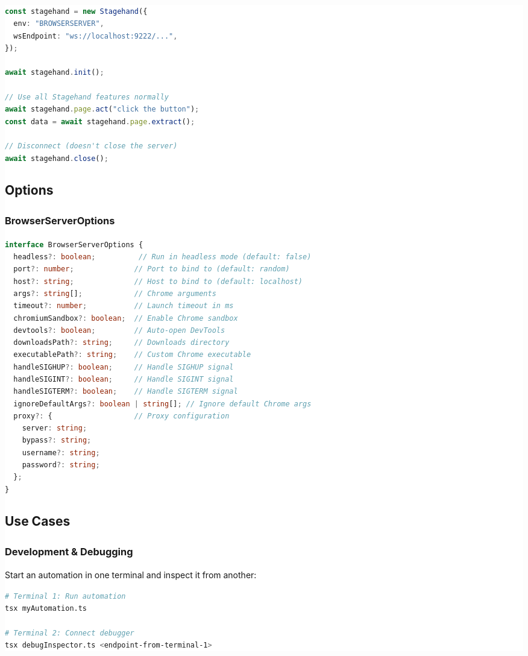 ```typescript
const stagehand = new Stagehand({
  env: "BROWSERSERVER",
  wsEndpoint: "ws://localhost:9222/...",
});

await stagehand.init();

// Use all Stagehand features normally
await stagehand.page.act("click the button");
const data = await stagehand.page.extract();

// Disconnect (doesn't close the server)
await stagehand.close();
```

## Options

### BrowserServerOptions

```typescript
interface BrowserServerOptions {
  headless?: boolean;          // Run in headless mode (default: false)
  port?: number;              // Port to bind to (default: random)
  host?: string;              // Host to bind to (default: localhost)
  args?: string[];            // Chrome arguments
  timeout?: number;           // Launch timeout in ms
  chromiumSandbox?: boolean;  // Enable Chrome sandbox
  devtools?: boolean;         // Auto-open DevTools
  downloadsPath?: string;     // Downloads directory
  executablePath?: string;    // Custom Chrome executable
  handleSIGHUP?: boolean;     // Handle SIGHUP signal
  handleSIGINT?: boolean;     // Handle SIGINT signal
  handleSIGTERM?: boolean;    // Handle SIGTERM signal
  ignoreDefaultArgs?: boolean | string[]; // Ignore default Chrome args
  proxy?: {                   // Proxy configuration
    server: string;
    bypass?: string;
    username?: string;
    password?: string;
  };
}
```

## Use Cases

### Development & Debugging

Start an automation in one terminal and inspect it from another:

```bash
# Terminal 1: Run automation
tsx myAutomation.ts

# Terminal 2: Connect debugger
tsx debugInspector.ts <endpoint-from-terminal-1>
```
